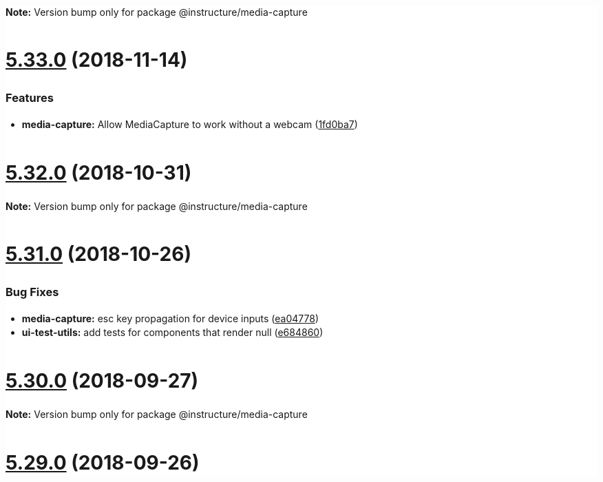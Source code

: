 **Note:** Version bump only for package @instructure/media-capture





<a name="5.33.0"></a>
# [5.33.0](https://github.com/instructure/instructure-ui/compare/v5.32.0...v5.33.0) (2018-11-14)


### Features

* **media-capture:** Allow MediaCapture to work without a webcam ([1fd0ba7](https://github.com/instructure/instructure-ui/commit/1fd0ba7))





<a name="5.32.0"></a>
# [5.32.0](https://github.com/instructure/instructure-ui/compare/v5.31.0...v5.32.0) (2018-10-31)

**Note:** Version bump only for package @instructure/media-capture





<a name="5.31.0"></a>
# [5.31.0](https://github.com/instructure/instructure-ui/compare/v5.30.0...v5.31.0) (2018-10-26)


### Bug Fixes

* **media-capture:** esc key propagation for device inputs ([ea04778](https://github.com/instructure/instructure-ui/commit/ea04778))
* **ui-test-utils:** add tests for components that render null ([e684860](https://github.com/instructure/instructure-ui/commit/e684860))





<a name="5.30.0"></a>
# [5.30.0](https://github.com/instructure/instructure-ui/compare/v5.29.0...v5.30.0) (2018-09-27)

**Note:** Version bump only for package @instructure/media-capture





<a name="5.29.0"></a>
# [5.29.0](https://github.com/instructure/instructure-ui/compare/v5.28.1...v5.29.0) (2018-09-26)
